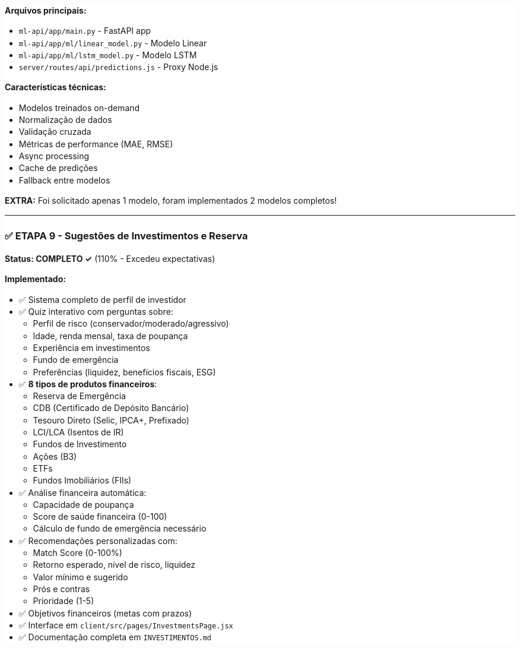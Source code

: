 **Arquivos principais:**
- `ml-api/app/main.py` - FastAPI app
- `ml-api/app/ml/linear_model.py` - Modelo Linear
- `ml-api/app/ml/lstm_model.py` - Modelo LSTM
- `server/routes/api/predictions.js` - Proxy Node.js

**Características técnicas:**
- Modelos treinados on-demand
- Normalização de dados
- Validação cruzada
- Métricas de performance (MAE, RMSE)
- Async processing
- Cache de predições
- Fallback entre modelos

**EXTRA:** Foi solicitado apenas 1 modelo, foram implementados 2 modelos completos!

---

### ✅ ETAPA 9 - Sugestões de Investimentos e Reserva
**Status: COMPLETO ✓** (110% - Excedeu expectativas)

**Implementado:**
- ✅ Sistema completo de perfil de investidor
- ✅ Quiz interativo com perguntas sobre:
  - Perfil de risco (conservador/moderado/agressivo)
  - Idade, renda mensal, taxa de poupança
  - Experiência em investimentos
  - Fundo de emergência
  - Preferências (liquidez, benefícios fiscais, ESG)
- ✅ **8 tipos de produtos financeiros**:
  - Reserva de Emergência
  - CDB (Certificado de Depósito Bancário)
  - Tesouro Direto (Selic, IPCA+, Prefixado)
  - LCI/LCA (Isentos de IR)
  - Fundos de Investimento
  - Ações (B3)
  - ETFs
  - Fundos Imobiliários (FIIs)
- ✅ Análise financeira automática:
  - Capacidade de poupança
  - Score de saúde financeira (0-100)
  - Cálculo de fundo de emergência necessário
- ✅ Recomendações personalizadas com:
  - Match Score (0-100%)
  - Retorno esperado, nível de risco, liquidez
  - Valor mínimo e sugerido
  - Prós e contras
  - Prioridade (1-5)
- ✅ Objetivos financeiros (metas com prazos)
- ✅ Interface em `client/src/pages/InvestmentsPage.jsx`
- ✅ Documentação completa em `INVESTIMENTOS.md`
